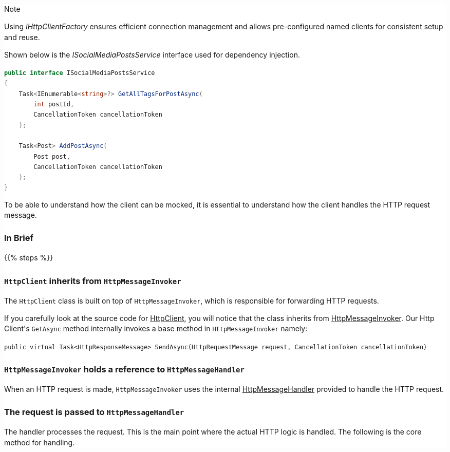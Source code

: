 > [!NOTE]
> Using _IHttpClientFactory_ ensures efficient connection management and allows pre-configured named clients for consistent setup and reuse.

Shown below is the _ISocialMediaPostsService_ interface used for dependency injection. 

```csharp {filename="ISocialMediaPostsService.cs"}
public interface ISocialMediaPostsService
{
    Task<IEnumerable<string>?> GetAllTagsForPostAsync(
        int postId,
        CancellationToken cancellationToken
    );

    Task<Post> AddPostAsync(
        Post post,
        CancellationToken cancellationToken
    );
}
```

To be able to understand how the client can be mocked, it is essential to understand how the client handles the HTTP request message. 


### In Brief 
{{% steps %}}

### `HttpClient` inherits from `HttpMessageInvoker`

The `HttpClient` class is built on top of `HttpMessageInvoker`, which is responsible for forwarding HTTP requests.

If you carefully look at the source code for [HttpClient](https://github.com/dotnet/runtime/blob/main/src/libraries/System.Net.Http/src/System/Net/Http/HttpClient.cs), you will notice that the class inherits from [HttpMessageInvoker](https://github.com/dotnet/runtime/blob/main/src/libraries/System.Net.Http/src/System/Net/Http/HttpMessageInvoker.cs). Our Http Client's `GetAsync` method internally invokes a base method in `HttpMessageInvoker` namely: 

```csharp{filename="HttpMessageInvoker.cs"}
public virtual Task<HttpResponseMessage> SendAsync(HttpRequestMessage request, CancellationToken cancellationToken)
```

### `HttpMessageInvoker` holds a reference to `HttpMessageHandler`

When an HTTP request is made, `HttpMessageInvoker` uses the internal [HttpMessageHandler](https://github.com/dotnet/runtime/blob/main/src/libraries/System.Net.Http/src/System/Net/Http/HttpMessageHandler.cs) provided to handle the HTTP request.

### The request is passed to `HttpMessageHandler`

The handler processes the request. This is the main point where the actual HTTP logic is handled. The following is the core method for handling.
